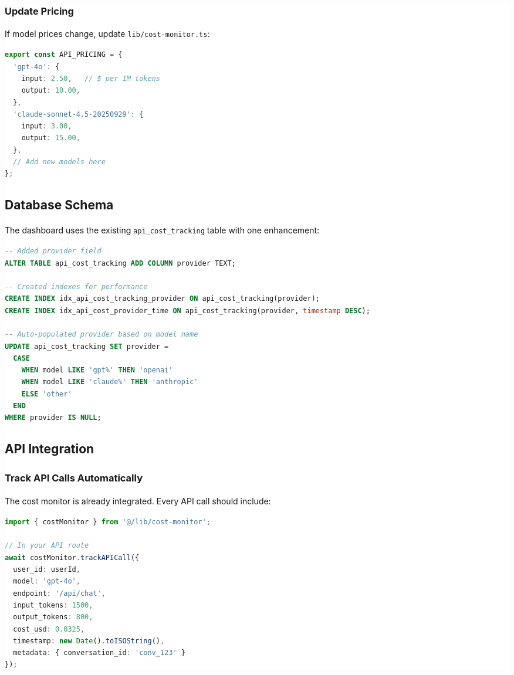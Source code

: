 ### Update Pricing

If model prices change, update `lib/cost-monitor.ts`:

```typescript
export const API_PRICING = {
  'gpt-4o': {
    input: 2.50,   // $ per 1M tokens
    output: 10.00,
  },
  'claude-sonnet-4.5-20250929': {
    input: 3.00,
    output: 15.00,
  },
  // Add new models here
};
```

## Database Schema

The dashboard uses the existing `api_cost_tracking` table with one enhancement:

```sql
-- Added provider field
ALTER TABLE api_cost_tracking ADD COLUMN provider TEXT;

-- Created indexes for performance
CREATE INDEX idx_api_cost_tracking_provider ON api_cost_tracking(provider);
CREATE INDEX idx_api_cost_provider_time ON api_cost_tracking(provider, timestamp DESC);

-- Auto-populated provider based on model name
UPDATE api_cost_tracking SET provider =
  CASE
    WHEN model LIKE 'gpt%' THEN 'openai'
    WHEN model LIKE 'claude%' THEN 'anthropic'
    ELSE 'other'
  END
WHERE provider IS NULL;
```

## API Integration

### Track API Calls Automatically

The cost monitor is already integrated. Every API call should include:

```typescript
import { costMonitor } from '@/lib/cost-monitor';

// In your API route
await costMonitor.trackAPICall({
  user_id: userId,
  model: 'gpt-4o',
  endpoint: '/api/chat',
  input_tokens: 1500,
  output_tokens: 800,
  cost_usd: 0.0325,
  timestamp: new Date().toISOString(),
  metadata: { conversation_id: 'conv_123' }
});
```
